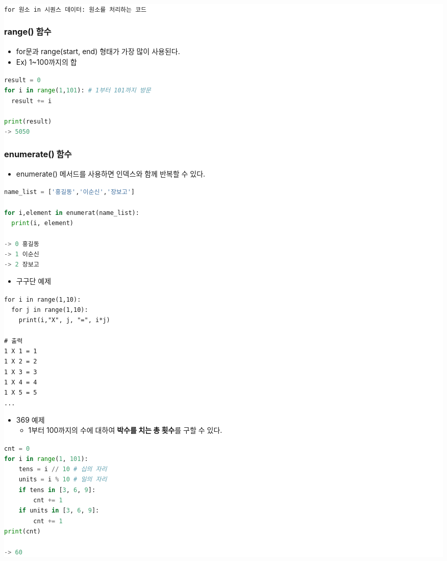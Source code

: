 `
for 원소 in 시퀀스 데이터:
  원소를 처리하는 코드
` 

### range() 함수  
- for문과 range(start, end) 형태가 가장 많이 사용된다.
- Ex) 1~100까지의 합
```python
result = 0
for i in range(1,101): # 1부터 101까지 방문
  result += i

print(result)
-> 5050
```

### enumerate() 함수
- enumerate() 메서드를 사용하면 인덱스와 함께 반복할 수 있다.
```python
name_list = ['홍길동','이순신','장보고']

for i,element in enumerat(name_list):
  print(i, element)

-> 0 홍길동
-> 1 이순신
-> 2 장보고
```

- 구구단 예제

```pyhton
for i in range(1,10):
  for j in range(1,10):
    print(i,"X", j, "=", i*j)    

# 출력
1 X 1 = 1
1 X 2 = 2
1 X 3 = 3
1 X 4 = 4
1 X 5 = 5
...
```
- 369 예제
  - 1부터 100까지의 수에 대하여 **박수를 치는 총 횟수**를 구할 수 있다.

```python
cnt = 0
for i in range(1, 101):
    tens = i // 10 # 십의 자리
    units = i % 10 # 일의 자리
    if tens in [3, 6, 9]:
        cnt += 1
    if units in [3, 6, 9]:
        cnt += 1
print(cnt)

-> 60
```
